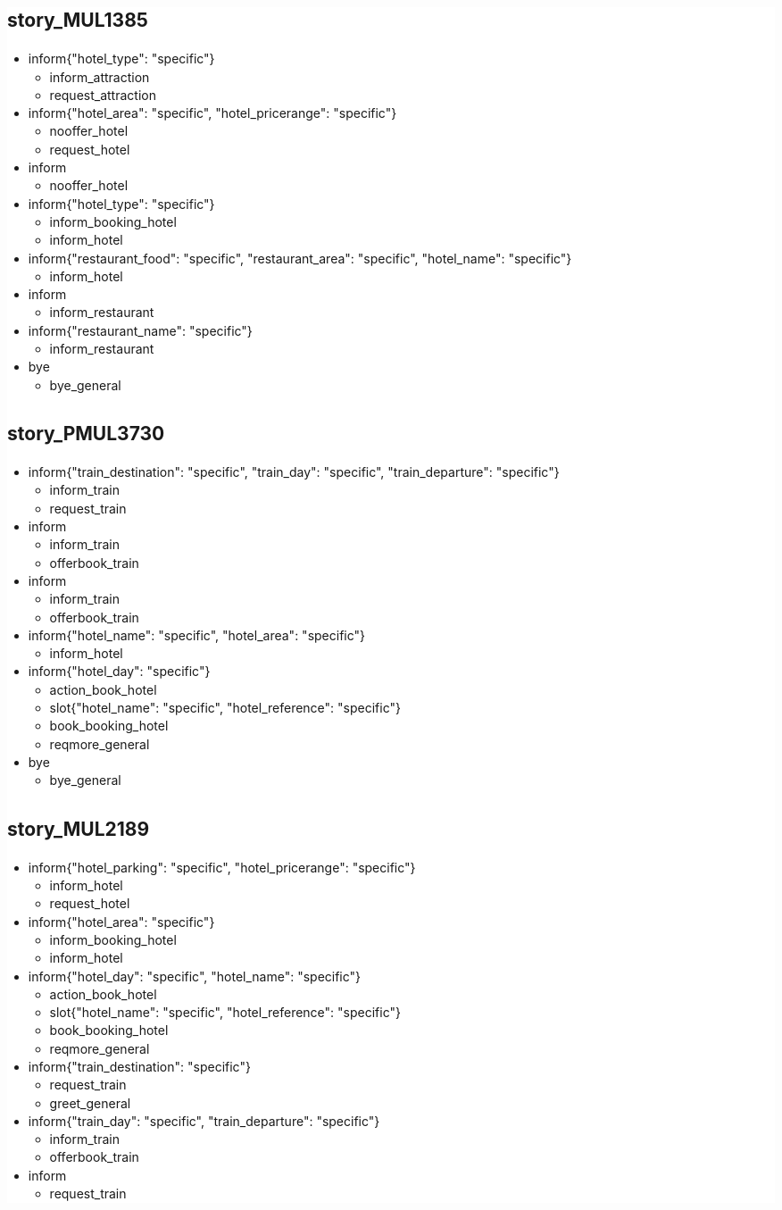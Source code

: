 ## story_MUL1385
* inform{"hotel_type": "specific"}
   - inform_attraction
   - request_attraction
* inform{"hotel_area": "specific", "hotel_pricerange": "specific"}
   - nooffer_hotel
   - request_hotel
* inform
   - nooffer_hotel
* inform{"hotel_type": "specific"}
   - inform_booking_hotel
   - inform_hotel
* inform{"restaurant_food": "specific", "restaurant_area": "specific", "hotel_name": "specific"}
   - inform_hotel
* inform
   - inform_restaurant
* inform{"restaurant_name": "specific"}
   - inform_restaurant
* bye
   - bye_general

## story_PMUL3730
* inform{"train_destination": "specific", "train_day": "specific", "train_departure": "specific"}
   - inform_train
   - request_train
* inform
   - inform_train
   - offerbook_train
* inform
   - inform_train
   - offerbook_train
* inform{"hotel_name": "specific", "hotel_area": "specific"}
   - inform_hotel
* inform{"hotel_day": "specific"}
   - action_book_hotel
   - slot{"hotel_name": "specific", "hotel_reference": "specific"}
   - book_booking_hotel
   - reqmore_general
* bye
   - bye_general

## story_MUL2189
* inform{"hotel_parking": "specific", "hotel_pricerange": "specific"}
   - inform_hotel
   - request_hotel
* inform{"hotel_area": "specific"}
   - inform_booking_hotel
   - inform_hotel
* inform{"hotel_day": "specific", "hotel_name": "specific"}
   - action_book_hotel
   - slot{"hotel_name": "specific", "hotel_reference": "specific"}
   - book_booking_hotel
   - reqmore_general
* inform{"train_destination": "specific"}
   - request_train
   - greet_general
* inform{"train_day": "specific", "train_departure": "specific"}
   - inform_train
   - offerbook_train
* inform
   - request_train